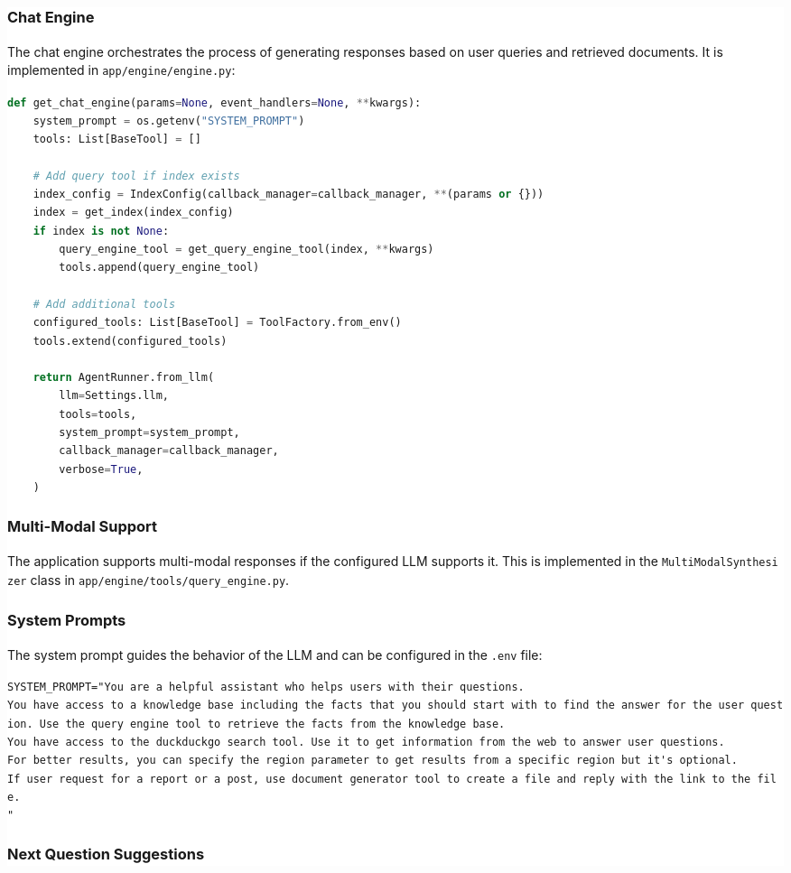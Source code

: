 ### Chat Engine

The chat engine orchestrates the process of generating responses based on user queries and retrieved documents. It is implemented in `app/engine/engine.py`:

```python
def get_chat_engine(params=None, event_handlers=None, **kwargs):
    system_prompt = os.getenv("SYSTEM_PROMPT")
    tools: List[BaseTool] = []
    
    # Add query tool if index exists
    index_config = IndexConfig(callback_manager=callback_manager, **(params or {}))
    index = get_index(index_config)
    if index is not None:
        query_engine_tool = get_query_engine_tool(index, **kwargs)
        tools.append(query_engine_tool)
    
    # Add additional tools
    configured_tools: List[BaseTool] = ToolFactory.from_env()
    tools.extend(configured_tools)
    
    return AgentRunner.from_llm(
        llm=Settings.llm,
        tools=tools,
        system_prompt=system_prompt,
        callback_manager=callback_manager,
        verbose=True,
    )
```

### Multi-Modal Support

The application supports multi-modal responses if the configured LLM supports it. This is implemented in the `MultiModalSynthesizer` class in `app/engine/tools/query_engine.py`.

### System Prompts

The system prompt guides the behavior of the LLM and can be configured in the `.env` file:

```
SYSTEM_PROMPT="You are a helpful assistant who helps users with their questions.
You have access to a knowledge base including the facts that you should start with to find the answer for the user question. Use the query engine tool to retrieve the facts from the knowledge base.
You have access to the duckduckgo search tool. Use it to get information from the web to answer user questions.
For better results, you can specify the region parameter to get results from a specific region but it's optional.
If user request for a report or a post, use document generator tool to create a file and reply with the link to the file.
"
```

### Next Question Suggestions
